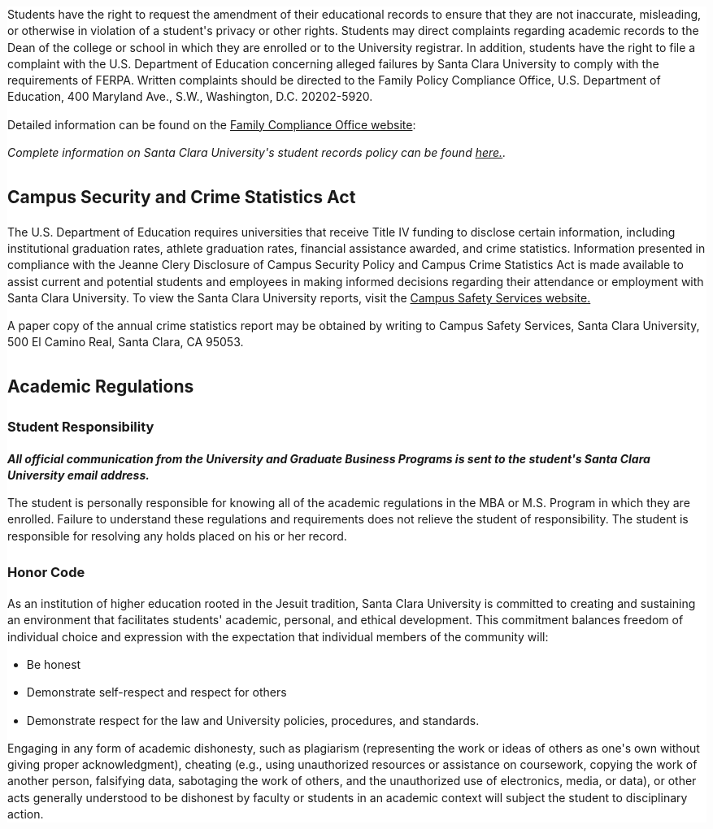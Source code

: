 Students have the right to request the amendment of their educational records to ensure that they are not inaccurate, misleading, or otherwise in violation of a student's privacy or other rights. Students may direct complaints regarding academic records to the Dean of the college or school in which they are enrolled or to the University registrar. In addition, students have the right to file a complaint with the U.S. Department of Education concerning alleged failures by Santa Clara University to comply with the requirements of FERPA. Written complaints should be directed to the Family Policy Compliance Office, U.S. Department of Education, 400 Maryland Ave., S.W., Washington, D.C. 20202-5920.

Detailed information can be found on the [Family Compliance Office website](http://www.ed.gov/policy/gen/guid/fpco/index.html):

*Complete information on Santa Clara University's student records policy can be found* *[here.](http://www.scu.edu/ferpa).*

Campus Security and Crime Statistics Act
----------------------------------------

The U.S. Department of Education requires universities that receive Title IV funding to disclose certain information, including institutional graduation rates, athlete graduation rates, financial assistance awarded, and crime statistics. Information presented in compliance with the Jeanne Clery Disclosure of Campus Security Policy and Campus Crime Statistics Act is made available to assist current and potential students and employees in making informed decisions regarding their attendance or employment with Santa Clara University. To view the Santa Clara University reports, visit the [Campus Safety Services website.](https://www.scu.edu/campus-safety/crime-reporting//)

A paper copy of the annual crime statistics report may be obtained by writing to Campus Safety Services, Santa Clara University, 500 El Camino Real, Santa Clara, CA 95053.

Academic Regulations
--------------------

### Student Responsibility

***All official communication from the University and Graduate Business Programs is sent to the student's Santa Clara University email address.***

The student is personally responsible for knowing all of the academic regulations in the MBA or M.S. Program in which they are enrolled. Failure to understand these regulations and requirements does not relieve the student of responsibility. The student is responsible for resolving any holds placed on his or her record.

### Honor Code

As an institution of higher education rooted in the Jesuit tradition, Santa Clara University is committed to creating and sustaining an environment that facilitates students' academic, personal, and ethical development. This commitment balances freedom of individual choice and expression with the expectation that individual members of the community will:

-   Be honest

-   Demonstrate self-respect and respect for others

-   Demonstrate respect for the law and University policies, procedures, and standards.

Engaging in any form of academic dishonesty, such as plagiarism (representing the work or ideas of others as one's own without giving proper acknowledgment), cheating (e.g., using unauthorized resources or assistance on coursework, copying the work of another person, falsifying data, sabotaging the work of others, and the unauthorized use of electronics, media, or data), or other acts generally understood to be dishonest by faculty or students in an academic context will subject the student to disciplinary action.
